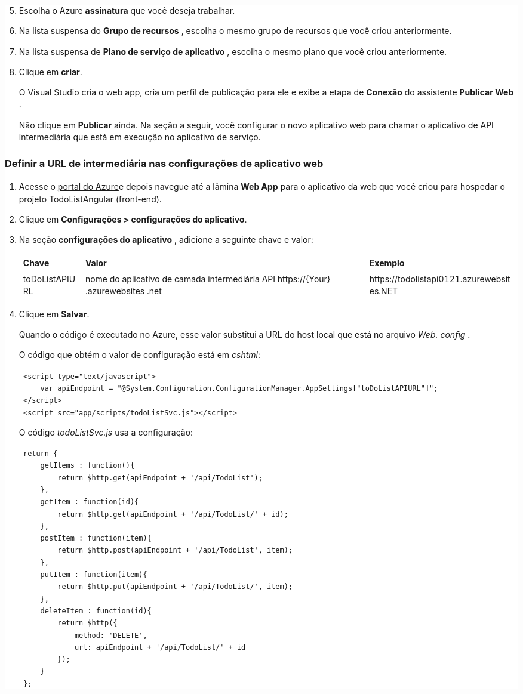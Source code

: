 5. Escolha o Azure **assinatura** que você deseja trabalhar.

6. Na lista suspensa do **Grupo de recursos** , escolha o mesmo grupo de recursos que você criou anteriormente.

4. Na lista suspensa de **Plano de serviço de aplicativo** , escolha o mesmo plano que você criou anteriormente. 

7. Clique em **criar**.

    O Visual Studio cria o web app, cria um perfil de publicação para ele e exibe a etapa de **Conexão** do assistente **Publicar Web** .

    Não clique em **Publicar** ainda. Na seção a seguir, você configurar o novo aplicativo web para chamar o aplicativo de API intermediária que está em execução no aplicativo de serviço. 

### <a name="set-the-middle-tier-url-in-web-app-settings"></a>Definir a URL de intermediária nas configurações de aplicativo web

1. Acesse o [portal do Azure](https://portal.azure.com/)e depois navegue até a lâmina **Web App** para o aplicativo da web que você criou para hospedar o projeto TodoListAngular (front-end).

2. Clique em **Configurações > configurações do aplicativo**.

3. Na seção **configurações do aplicativo** , adicione a seguinte chave e valor:

  	|Chave|Valor|Exemplo
  	|---|---|---|
  	|toDoListAPIURL|nome do aplicativo de camada intermediária API https://{Your} .azurewebsites .net|https://todolistapi0121.azurewebsites.NET|

4. Clique em **Salvar**.

    Quando o código é executado no Azure, esse valor substitui a URL do host local que está no arquivo *Web. config* . 

    O código que obtém o valor de configuração está em *cshtml*:

        <script type="text/javascript">
            var apiEndpoint = "@System.Configuration.ConfigurationManager.AppSettings["toDoListAPIURL"]";
        </script>
        <script src="app/scripts/todoListSvc.js"></script>

    O código *todoListSvc.js* usa a configuração:

        return {
            getItems : function(){
                return $http.get(apiEndpoint + '/api/TodoList');
            },
            getItem : function(id){
                return $http.get(apiEndpoint + '/api/TodoList/' + id);
            },
            postItem : function(item){
                return $http.post(apiEndpoint + '/api/TodoList', item);
            },
            putItem : function(item){
                return $http.put(apiEndpoint + '/api/TodoList/', item);
            },
            deleteItem : function(id){
                return $http({
                    method: 'DELETE',
                    url: apiEndpoint + '/api/TodoList/' + id
                });
            }
        };
